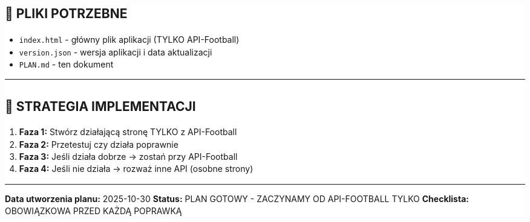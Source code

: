 ## 📄 PLIKI POTRZEBNE

- `index.html` - główny plik aplikacji (TYLKO API-Football)
- `version.json` - wersja aplikacji i data aktualizacji
- `PLAN.md` - ten dokument

---

## 🚀 STRATEGIA IMPLEMENTACJI

1. **Faza 1:** Stwórz działającą stronę TYLKO z API-Football
2. **Faza 2:** Przetestuj czy działa poprawnie
3. **Faza 3:** Jeśli działa dobrze → zostań przy API-Football
4. **Faza 4:** Jeśli nie działa → rozważ inne API (osobne strony)

---

**Data utworzenia planu:** 2025-10-30
**Status:** PLAN GOTOWY - ZACZYNAMY OD API-FOOTBALL TYLKO
**Checklista:** OBOWIĄZKOWA PRZED KAŻDĄ POPRAWKĄ
